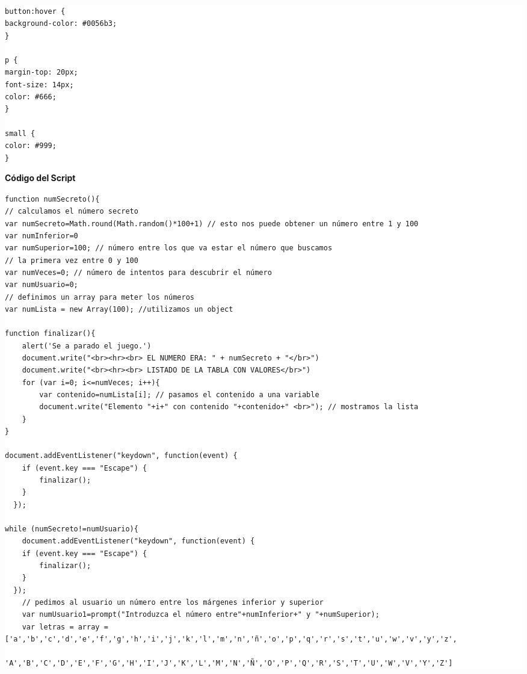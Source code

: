     button:hover {
    background-color: #0056b3;
    }

    p {
    margin-top: 20px;
    font-size: 14px;
    color: #666;
    }

    small {
    color: #999;
    }

**Código del Script**
    
    function numSecreto(){
    // calculamos el número secreto
    var numSecreto=Math.round(Math.random()*100+1) // esto nos puede obtener un número entre 1 y 100
    var numInferior=0
    var numSuperior=100; // número entre los que va estar el número que buscamos
    // la primera vez entre 0 y 100
    var numVeces=0; // número de intentos para descubrir el número
    var numUsuario=0;
    // definimos un array para meter los números
    var numLista = new Array(100); //utilizamos un object

    function finalizar(){
        alert('Se a parado el juego.')
        document.write("<br><hr><br> EL NUMERO ERA: " + numSecreto + "</br>")
        document.write("<br><hr><br> LISTADO DE LA TABLA CON VALORES</br>")
        for (var i=0; i<=numVeces; i++){
            var contenido=numLista[i]; // pasamos el contenido a una variable
            document.write("Elemento "+i+" con contenido "+contenido+" <br>"); // mostramos la lista
        }
    }

    document.addEventListener("keydown", function(event) {
        if (event.key === "Escape") {
            finalizar();
        }
      });

    while (numSecreto!=numUsuario){
        document.addEventListener("keydown", function(event) {
        if (event.key === "Escape") {
            finalizar();
        }
      });
        // pedimos al usuario un número entre los márgenes inferior y superior
        var numUsuario1=prompt("Introduzca el número entre"+numInferior+" y "+numSuperior);
        var letras = array = ['a','b','c','d','e','f','g','h','i','j','k','l','m','n','ñ','o','p','q','r','s','t','u','w','v','y','z',
                     'A','B','C','D','E','F','G','H','I','J','K','L','M','N','Ñ','O','P','Q','R','S','T','U','W','V','Y','Z']
